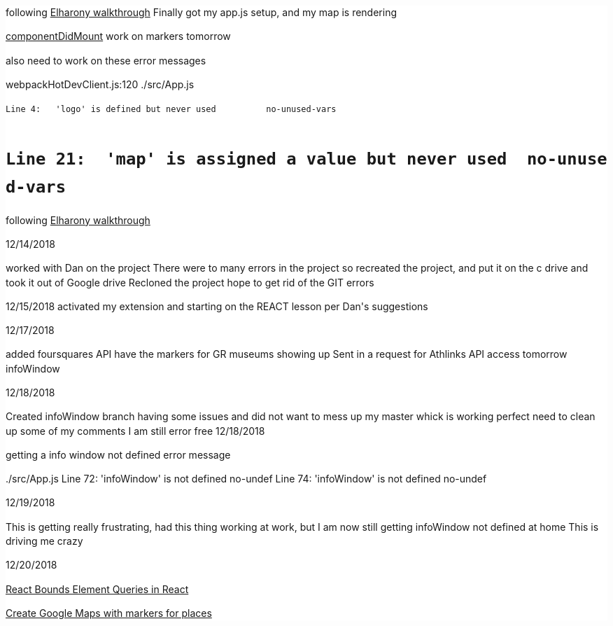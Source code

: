following [Elharony walkthrough](https://www.youtube.com/watch?v=ywdxLNjhBYw&t=204s) 
Finally got my app.js setup, and my map is rendering 

[componentDidMount](https://reactjs.org/docs/react-component.html#componentdidmount)
work on markers tomorrow 

also need to work on these error messages 

webpackHotDevClient.js:120 ./src/App.js

  `Line 4:   'logo' is defined but never used          no-unused-vars`

  `Line 21:  'map' is assigned a value but never used  no-unused-vars`
=======
following [Elharony walkthrough](https://www.youtube.com/watch?v=ywdxLNjhBYw&t=204s) 

12/14/2018 

worked with Dan on the project 
There were to many errors in the project so recreated the project, and put it on the c drive and took it out of Google drive 
Recloned the project hope to get rid of the GIT errors 

12/15/2018
activated my extension and starting on the REACT lesson per Dan's suggestions 

12/17/2018

added foursquares API
have the markers for GR museums showing up 
Sent in a request for Athlinks API access 
tomorrow infoWindow

12/18/2018

Created infoWindow branch having some issues and did not want to mess up my master whick is working perfect
need to clean up some of my comments 
I am still error free 
12/18/2018

getting a info window not defined error message

./src/App.js
  Line 72:  'infoWindow' is not defined  no-undef
  Line 74:  'infoWindow' is not defined  no-undef

12/19/2018

This is getting really frustrating, had this thing working at work, but I am now still getting infoWindow not defined at home 
This is driving me crazy 

12/20/2018

[React Bounds Element Queries in React](https://www.npmjs.com/package/react-bounds)

[Create Google Maps with markers for places](https://blog.dnnsharp.com/1001/30-create-google-maps-with-markers-for-places)
